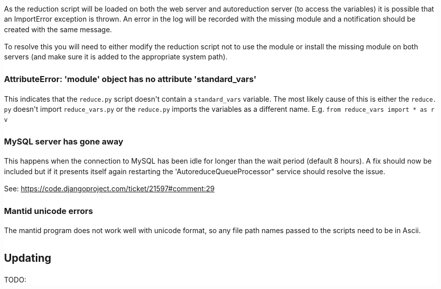 As the reduction script will be loaded on both the web server and autoreduction server (to access the variables) it is possible that an ImportError exception is thrown.
An error in the log will be recorded with the missing module and a notification should be created with the same message. 

To resolve this you will need to either modify the reduction script not to use the module or install the missing module on both servers (and make sure it is added to the appropriate system path).

### AttributeError: 'module' object has no attribute 'standard_vars'

This indicates that the `reduce.py` script doesn't contain a `standard_vars` variable. The most likely cause of this is either the `reduce.py` doesn't import `reduce_vars.py` or the `reduce.py` imports the variables as a different name. E.g. `from reduce_vars import * as rv`

### MySQL server has gone away

This happens when the connection to MySQL has been idle for longer than the wait period (default 8 hours). A fix should now be included but if it presents itself again restarting the 'AutoreduceQueueProcessor" service should resolve the issue.

See: https://code.djangoproject.com/ticket/21597#comment:29 

### Mantid unicode errors
The mantid program does not work well with unicode format, so any file path names passed to the scripts need to be in Ascii. 

## Updating

TODO: 
